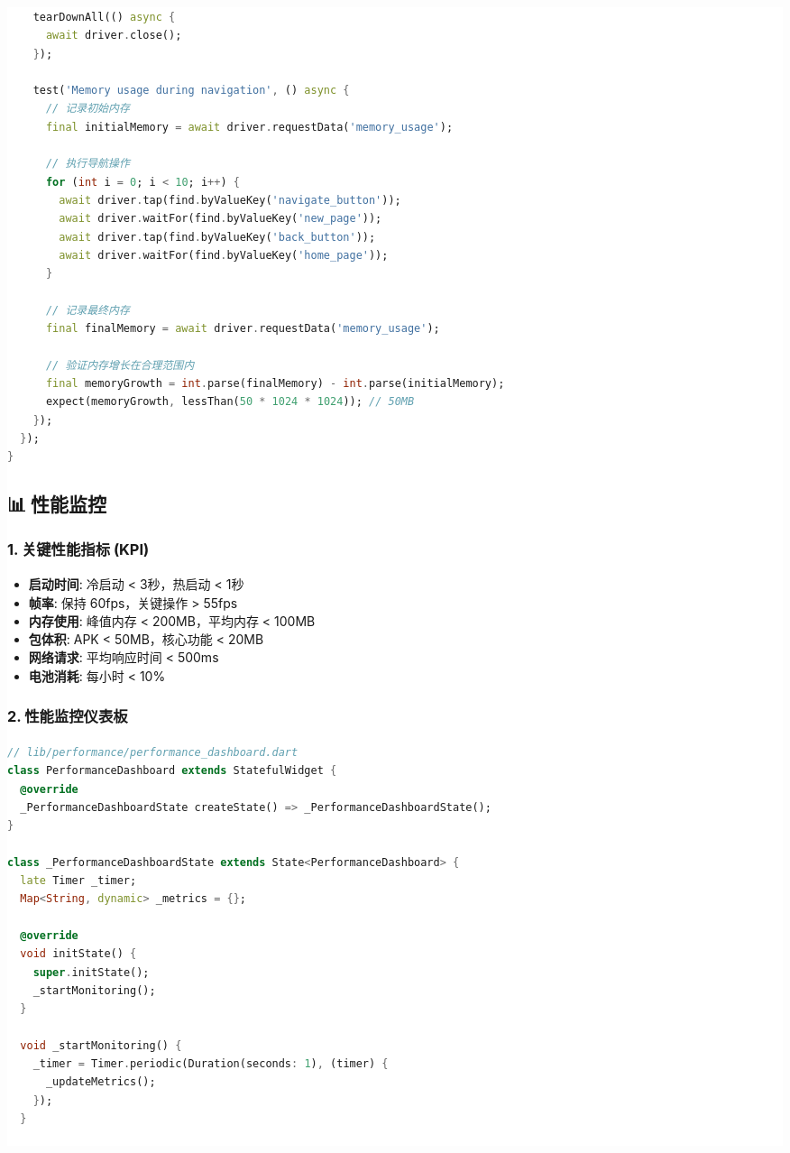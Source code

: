 ```dart
    tearDownAll(() async {
      await driver.close();
    });
    
    test('Memory usage during navigation', () async {
      // 记录初始内存
      final initialMemory = await driver.requestData('memory_usage');
      
      // 执行导航操作
      for (int i = 0; i < 10; i++) {
        await driver.tap(find.byValueKey('navigate_button'));
        await driver.waitFor(find.byValueKey('new_page'));
        await driver.tap(find.byValueKey('back_button'));
        await driver.waitFor(find.byValueKey('home_page'));
      }
      
      // 记录最终内存
      final finalMemory = await driver.requestData('memory_usage');
      
      // 验证内存增长在合理范围内
      final memoryGrowth = int.parse(finalMemory) - int.parse(initialMemory);
      expect(memoryGrowth, lessThan(50 * 1024 * 1024)); // 50MB
    });
  });
}
```

## 📊 性能监控

### 1. 关键性能指标 (KPI)

- **启动时间**: 冷启动 < 3秒，热启动 < 1秒
- **帧率**: 保持 60fps，关键操作 > 55fps
- **内存使用**: 峰值内存 < 200MB，平均内存 < 100MB
- **包体积**: APK < 50MB，核心功能 < 20MB
- **网络请求**: 平均响应时间 < 500ms
- **电池消耗**: 每小时 < 10%

### 2. 性能监控仪表板

```dart
// lib/performance/performance_dashboard.dart
class PerformanceDashboard extends StatefulWidget {
  @override
  _PerformanceDashboardState createState() => _PerformanceDashboardState();
}

class _PerformanceDashboardState extends State<PerformanceDashboard> {
  late Timer _timer;
  Map<String, dynamic> _metrics = {};
  
  @override
  void initState() {
    super.initState();
    _startMonitoring();
  }
  
  void _startMonitoring() {
    _timer = Timer.periodic(Duration(seconds: 1), (timer) {
      _updateMetrics();
    });
  }
  
```